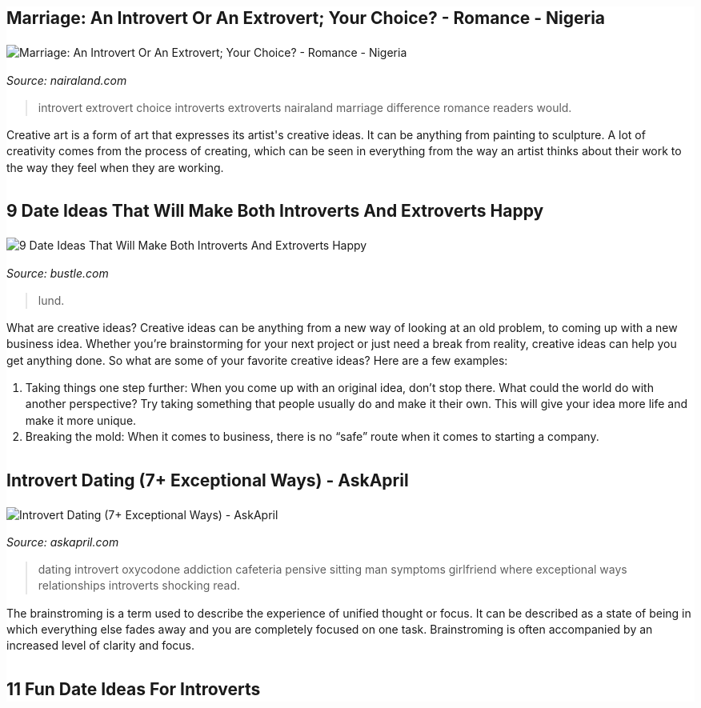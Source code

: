 ## Marriage: An Introvert Or An Extrovert; Your Choice? - Romance - Nigeria

<img loading=lazy src="https://www.nairaland.com/attachments/7485380_3a4dc2b08ea44b3e8c89b26542cf337b_jpeg_jpeg67c34f98db45f7ef696d087887194fda" onerror="this.onerror=null;this.src='https://tse3.mm.bing.net/th?id=OIP.GZ1BrEoE0eOo8cQUv2DetAHaLB&amp;pid=15.1';" alt="Marriage: An Introvert Or An Extrovert; Your Choice? - Romance - Nigeria">

_Source: nairaland.com_

>introvert extrovert choice introverts extroverts nairaland marriage difference romance readers would. 

	

Creative art is a form of art that expresses its artist's creative ideas. It can be anything from painting to sculpture. A lot of creativity comes from the process of creating, which can be seen in everything from the way an artist thinks about their work to the way they feel when they are working.

    
## 9 Date Ideas That Will Make Both Introverts And Extroverts Happy

<img loading=lazy src="https://imgix.bustle.com/uploads/image/2018/7/13/4475aeb9-9e2b-40ac-8c88-e549789c78e7-fotolia_103567079_subscription_monthly_m.jpg?w=414&amp;h=276&amp;fit=crop&amp;crop=faces&amp;auto=format%2Ccompress&amp;q=50&amp;dpr=2" onerror="this.onerror=null;this.src='https://tse2.mm.bing.net/th?id=OIP.g-6G4K1QMufUfQkKQ5kLoAHaE8&amp;pid=15.1';" alt="9 Date Ideas That Will Make Both Introverts And Extroverts Happy">

_Source: bustle.com_

>lund. 

	

What are creative ideas?
Creative ideas can be anything from a new way of looking at an old problem, to coming up with a new business idea. Whether you’re brainstorming for your next project or just need a break from reality, creative ideas can help you get anything done. So what are some of your favorite creative ideas? Here are a few examples: 
1) Taking things one step further: When you come up with an original idea, don’t stop there. What could the world do with another perspective? Try taking something that people usually do and make it their own. This will give your idea more life and make it more unique. 
2) Breaking the mold: When it comes to business, there is no “safe” route when it comes to starting a company.

    
## Introvert Dating (7+ Exceptional Ways) - AskApril

<img loading=lazy src="https://askapril.com/wp-content/uploads/2020/07/introvert-dating.jpg" onerror="this.onerror=null;this.src='https://tse2.mm.bing.net/th?id=OIP.cYYqsNFIolKiTx5x1qI1KAHaE7&amp;pid=15.1';" alt="Introvert Dating (7+ Exceptional Ways) - AskApril">

_Source: askapril.com_

>dating introvert oxycodone addiction cafeteria pensive sitting man symptoms girlfriend where exceptional ways relationships introverts shocking read. 

	

The brainstroming is a term used to describe the experience of unified thought or focus. It can be described as a state of being in which everything else fades away and you are completely focused on one task. Brainstroming is often accompanied by an increased level of clarity and focus.

    
## 11 Fun Date Ideas For Introverts
